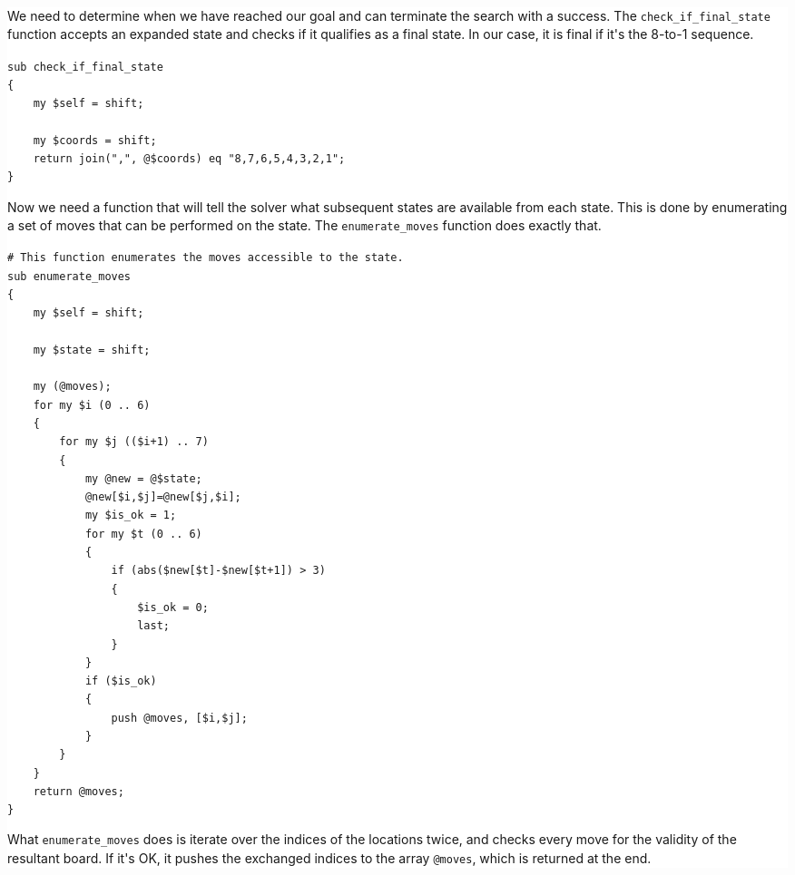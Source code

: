 We need to determine when we have reached our goal and can terminate the search with a success. The `check_if_final_state` function accepts an expanded state and checks if it qualifies as a final state. In our case, it is final if it's the 8-to-1 sequence.

    sub check_if_final_state
    {
        my $self = shift;

        my $coords = shift;
        return join(",", @$coords) eq "8,7,6,5,4,3,2,1";
    }

Now we need a function that will tell the solver what subsequent states are available from each state. This is done by enumerating a set of moves that can be performed on the state. The `enumerate_moves` function does exactly that.

    # This function enumerates the moves accessible to the state.
    sub enumerate_moves
    {
        my $self = shift;

        my $state = shift;

        my (@moves);
        for my $i (0 .. 6)
        {
            for my $j (($i+1) .. 7)
            {
                my @new = @$state;
                @new[$i,$j]=@new[$j,$i];
                my $is_ok = 1;
                for my $t (0 .. 6)
                {
                    if (abs($new[$t]-$new[$t+1]) > 3)
                    {
                        $is_ok = 0;
                        last;
                    }
                }
                if ($is_ok)
                {
                    push @moves, [$i,$j];
                }
            }
        }
        return @moves;
    }

What `enumerate_moves` does is iterate over the indices of the locations twice, and checks every move for the validity of the resultant board. If it's OK, it pushes the exchanged indices to the array `@moves`, which is returned at the end.
